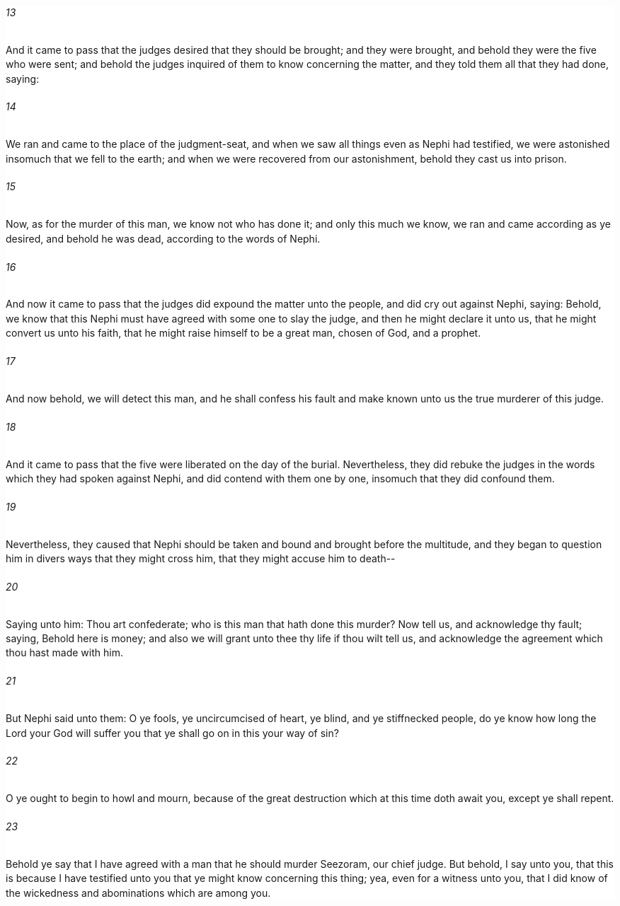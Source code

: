 ###### 13
And it came to pass that the judges desired that they should be brought; and they were brought, and behold they were the five who were sent; and behold the judges inquired of them to know concerning the matter, and they told them all that they had done, saying:

###### 14
We ran and came to the place of the judgment-seat, and when we saw all things even as Nephi had testified, we were astonished insomuch that we fell to the earth; and when we were recovered from our astonishment, behold they cast us into prison.

###### 15
Now, as for the murder of this man, we know not who has done it; and only this much we know, we ran and came according as ye desired, and behold he was dead, according to the words of Nephi.

###### 16
And now it came to pass that the judges did expound the matter unto the people, and did cry out against Nephi, saying: Behold, we know that this Nephi must have agreed with some one to slay the judge, and then he might declare it unto us, that he might convert us unto his faith, that he might raise himself to be a great man, chosen of God, and a prophet.

###### 17
And now behold, we will detect this man, and he shall confess his fault and make known unto us the true murderer of this judge.

###### 18
And it came to pass that the five were liberated on the day of the burial. Nevertheless, they did rebuke the judges in the words which they had spoken against Nephi, and did contend with them one by one, insomuch that they did confound them.

###### 19
Nevertheless, they caused that Nephi should be taken and bound and brought before the multitude, and they began to question him in divers ways that they might cross him, that they might accuse him to death--

###### 20
Saying unto him: Thou art confederate; who is this man that hath done this murder? Now tell us, and acknowledge thy fault; saying, Behold here is money; and also we will grant unto thee thy life if thou wilt tell us, and acknowledge the agreement which thou hast made with him.

###### 21
But Nephi said unto them: O ye fools, ye uncircumcised of heart, ye blind, and ye stiffnecked people, do ye know how long the Lord your God will suffer you that ye shall go on in this your way of sin?

###### 22
O ye ought to begin to howl and mourn, because of the great destruction which at this time doth await you, except ye shall repent.

###### 23
Behold ye say that I have agreed with a man that he should murder Seezoram, our chief judge. But behold, I say unto you, that this is because I have testified unto you that ye might know concerning this thing; yea, even for a witness unto you, that I did know of the wickedness and abominations which are among you.

